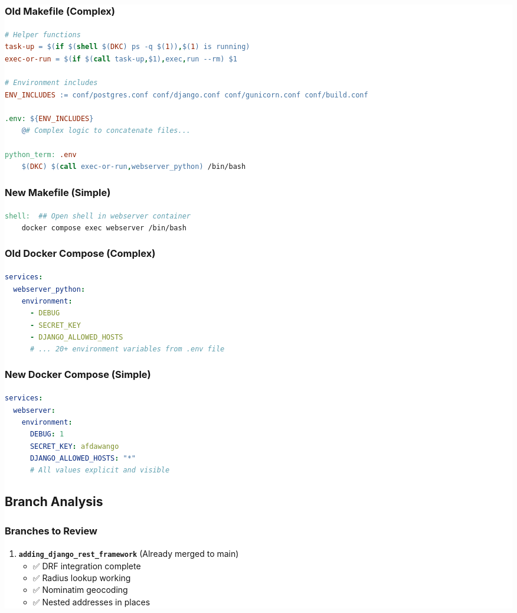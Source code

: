### Old Makefile (Complex)
```makefile
# Helper functions
task-up = $(if $(shell $(DKC) ps -q $(1)),$(1) is running)
exec-or-run = $(if $(call task-up,$1),exec,run --rm) $1

# Environment includes
ENV_INCLUDES := conf/postgres.conf conf/django.conf conf/gunicorn.conf conf/build.conf

.env: ${ENV_INCLUDES}
	@# Complex logic to concatenate files...
	
python_term: .env
	$(DKC) $(call exec-or-run,webserver_python) /bin/bash
```

### New Makefile (Simple)
```makefile
shell:  ## Open shell in webserver container
	docker compose exec webserver /bin/bash
```

### Old Docker Compose (Complex)
```yaml
services:
  webserver_python:
    environment:
      - DEBUG
      - SECRET_KEY
      - DJANGO_ALLOWED_HOSTS
      # ... 20+ environment variables from .env file
```

### New Docker Compose (Simple)
```yaml
services:
  webserver:
    environment:
      DEBUG: 1
      SECRET_KEY: afdawango
      DJANGO_ALLOWED_HOSTS: "*"
      # All values explicit and visible
```

## Branch Analysis

### Branches to Review

1. **`adding_django_rest_framework`** (Already merged to main)
   - ✅ DRF integration complete
   - ✅ Radius lookup working
   - ✅ Nominatim geocoding
   - ✅ Nested addresses in places
